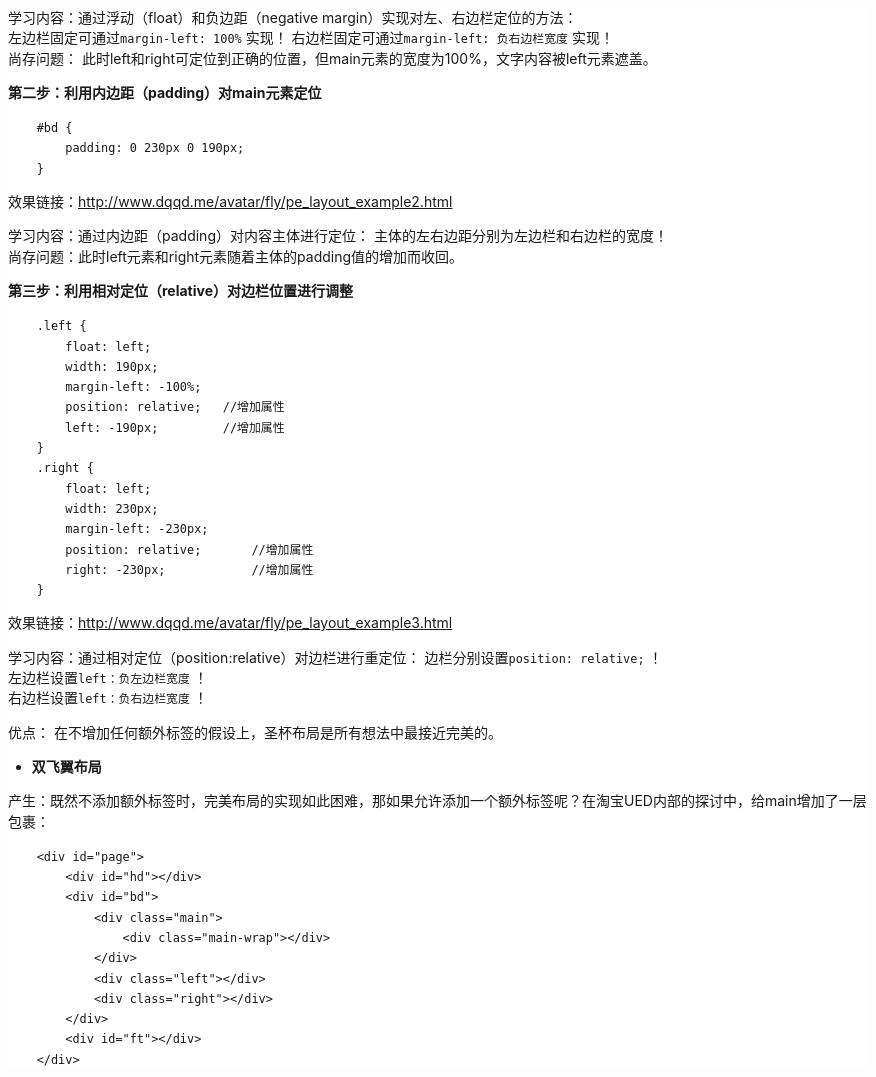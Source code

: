 学习内容：通过浮动（float）和负边距（negative margin）实现对左、右边栏定位的方法：  
          左边栏固定可通过`margin-left: 100%` 实现！
          右边栏固定可通过`margin-left: 负右边栏宽度` 实现！  
尚存问题： 此时left和right可定位到正确的位置，但main元素的宽度为100%，文字内容被left元素遮盖。

**第二步：利用内边距（padding）对main元素定位**

        #bd {        
            padding: 0 230px 0 190px;   
        }

效果链接：http://www.dqqd.me/avatar/fly/pe_layout_example2.html  

学习内容：通过内边距（padding）对内容主体进行定位：
          主体的左右边距分别为左边栏和右边栏的宽度！      
尚存问题：此时left元素和right元素随着主体的padding值的增加而收回。  


**第三步：利用相对定位（relative）对边栏位置进行调整**

        .left {        
            float: left;        
            width: 190px;        
            margin-left: -100%;        
            position: relative;   //增加属性     
            left: -190px;         //增加属性  
        }  
        .right {        
            float: left;        
            width: 230px;        
            margin-left: -230px;        
            position: relative;       //增加属性     
            right: -230px;            //增加属性  
        }

效果链接：http://www.dqqd.me/avatar/fly/pe_layout_example3.html

学习内容：通过相对定位（position:relative）对边栏进行重定位：
          边栏分别设置`position: relative;` ！  
          左边栏设置`left：负左边栏宽度` ！  
          右边栏设置`left：负右边栏宽度` ！  

优点： 在不增加任何额外标签的假设上，圣杯布局是所有想法中最接近完美的。  

* **双飞翼布局** 

产生：既然不添加额外标签时，完美布局的实现如此困难，那如果允许添加一个额外标签呢？在淘宝UED内部的探讨中，给main增加了一层包裹：

        <div id="page">    
            <div id="hd"></div>    
            <div id="bd">        
                <div class="main">
                    <div class="main-wrap"></div>
                </div>        
                <div class="left"></div>        
                <div class="right"></div>    
            </div>   
            <div id="ft"></div>
        </div>
